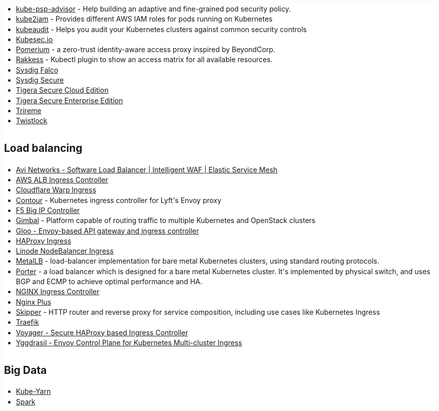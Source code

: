 * [kube-psp-advisor](https://github.com/sysdiglabs/kube-psp-advisor) - Help building an adaptive and fine-grained pod security policy.
* [kube2iam](https://github.com/jtblin/kube2iam) - Provides different AWS IAM roles for pods running on Kubernetes
* [kubeaudit](https://github.com/Shopify/kubeaudit) - Helps you audit your Kubernetes clusters against common security controls
* [Kubesec.io](http://kubesec.io/)
* [Pomerium](http://www.pomerium.io/) - a zero-trust identity-aware access proxy inspired by BeyondCorp.
* [Rakkess](https://github.com/corneliusweig/rakkess) - Kubectl plugin to show an access matrix for all available resources.
* [Sysdig Falco](http://www.sysdig.org/falco/)
* [Sysdig Secure](http://www.sysdig.com/product/secure)
* [Tigera Secure Cloud Edition](https://www.tigera.io/tigera-secure-ce/)
* [Tigera Secure Enterprise Edition](https://www.tigera.io/tigera-secure-ee/)
* [Trireme](http://github.com/aporeto-inc/trireme-kubernetes)
* [Twistlock](http://www.twistlock.com/)

## Load balancing

* [Avi Networks - Software Load Balancer | Intelligent WAF | Elastic Service Mesh](https://avinetworks.com/)
* [AWS ALB Ingress Controller](https://github.com/kubernetes-sigs/aws-alb-ingress-controller)
* [Cloudflare Warp Ingress](https://github.com/cloudflare/cloudflare-ingress-controller)
* [Contour](https://github.com/heptio/contour) - Kubernetes ingress controller for Lyft's Envoy proxy
* [F5 Big IP Controller](https://github.com/F5Networks/k8s-bigip-ctlr)
* [Gimbal](https://github.com/heptio/gimbal) - Platform capable of routing traffic to multiple Kubernetes and OpenStack clusters
* [Gloo - Envoy-based API gateway and ingress controller](https://github.com/solo-io/gloo)
* [HAProxy Ingress](https://github.com/jcmoraisjr/haproxy-ingress)
* [Linode NodeBalancer Ingress](https://github.com/linode/linode-cloud-controller-manager)
* [MetalLB](https://metallb.universe.tf/) - load-balancer implementation for bare metal Kubernetes clusters, using standard routing protocols.
* [Porter](https://github.com/kubesphere/porter) - a load balancer which is designed for a bare metal Kubernetes cluster. It's implemented by physical switch, and uses BGP and ECMP to achieve optimal performance and HA.
* [NGINX Ingress Controller](https://github.com/kubernetes/ingress-nginx)
* [Nginx Plus](http://www.nginx.com/blog/load-balancing-kubernetes-services-nginx-plus/)
* [Skipper](https://github.com/zalando/skipper) - HTTP router and reverse proxy for service composition, including use cases like Kubernetes Ingress
* [Traefik](http://traefik.io/)
* [Voyager - Secure HAProxy based Ingress Controller](https://github.com/appscode/voyager)
* [Yggdrasil - Envoy Control Plane for Kubernetes Multi-cluster Ingress](https://github.com/uswitch/yggdrasil)

## Big Data

* [Kube-Yarn](https://github.com/Comcast/kube-yarn)
* [Spark](https://github.com/kubernetes/examples/tree/master/staging/spark)
